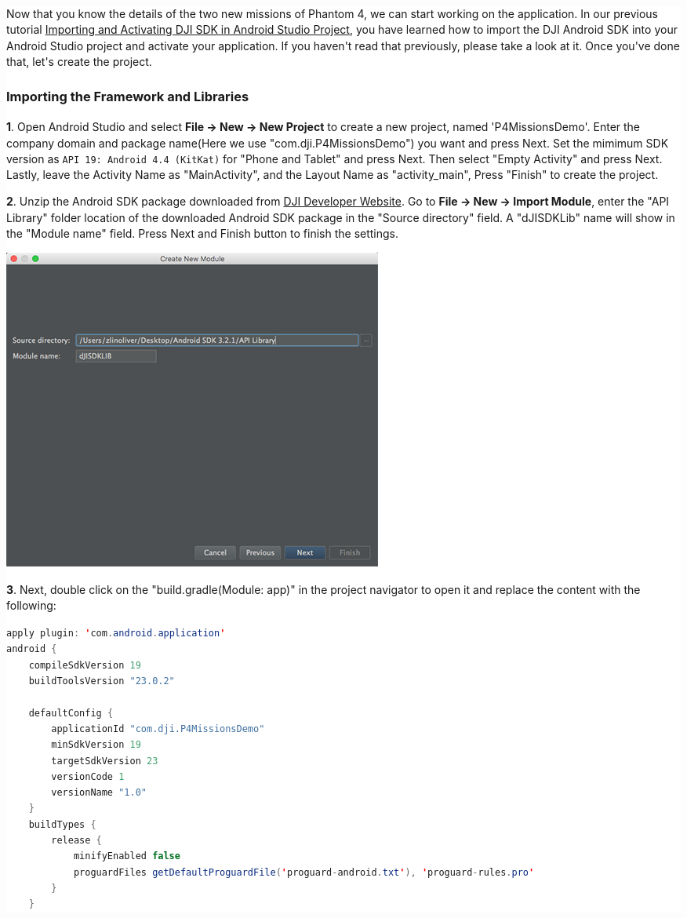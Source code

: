Now that you know the details of the two new missions of Phantom 4, we can start working on the application. In our previous tutorial [Importing and Activating DJI SDK in Android Studio Project](../application-development-workflow/workflow-integrate.html#Android-Studio-Project-Integration), you have learned how to import the DJI Android SDK into your Android Studio project and activate your application. If you haven't read that previously, please take a look at it. Once you've done that, let's create the project.

### Importing the Framework and Libraries

 **1**. Open Android Studio and select **File -> New -> New Project** to create a new project, named 'P4MissionsDemo'. Enter the company domain and package name(Here we use "com.dji.P4MissionsDemo") you want and press Next. Set the mimimum SDK version as `API 19: Android 4.4 (KitKat)` for "Phone and Tablet" and press Next. Then select "Empty Activity" and press Next. Lastly, leave the Activity Name as "MainActivity", and the Layout Name as "activity_main", Press "Finish" to create the project.
 
 **2**. Unzip the Android SDK package downloaded from <a href="https://developer.dji.com/mobile-sdk/downloads" target="_blank">DJI Developer Website</a>. Go to **File -> New -> Import Module**, enter the "API Library" folder location of the downloaded Android SDK package in the "Source directory" field. A "dJISDKLib" name will show in the "Module name" field. Press Next and Finish button to finish the settings.
 
 ![importSDK](../images/tutorials-and-samples/Android/Phantom4Missions/importsSDK.png)
 
 **3**. Next, double click on the "build.gradle(Module: app)" in the project navigator to open it and replace the content with the following:
 
~~~java
apply plugin: 'com.android.application'
android {
    compileSdkVersion 19
    buildToolsVersion "23.0.2"

    defaultConfig {
        applicationId "com.dji.P4MissionsDemo"
        minSdkVersion 19
        targetSdkVersion 23
        versionCode 1
        versionName "1.0"
    }
    buildTypes {
        release {
            minifyEnabled false
            proguardFiles getDefaultProguardFile('proguard-android.txt'), 'proguard-rules.pro'
        }
    }
~~~